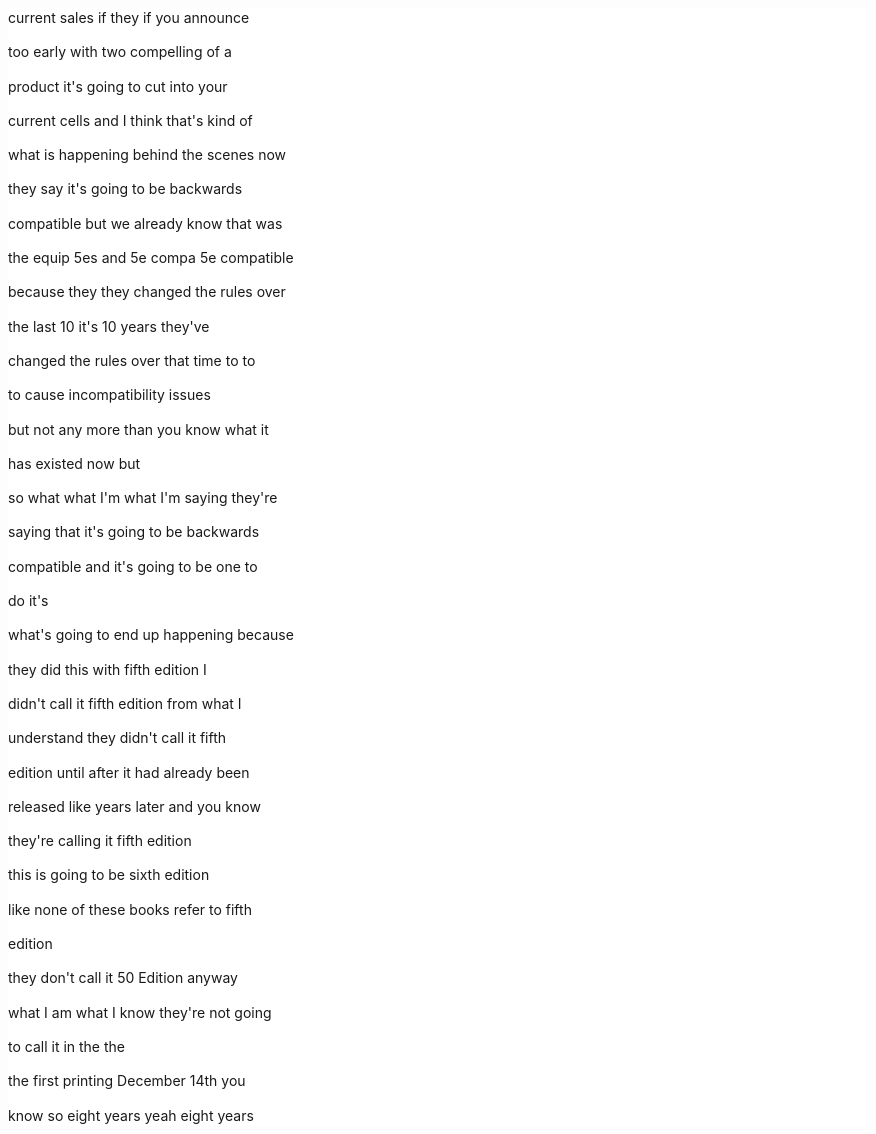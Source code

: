 current sales if they if you announce

too early with two compelling of a

product it&#39;s going to cut into your

current cells and I think that&#39;s kind of

what is happening behind the scenes now

they say it&#39;s going to be backwards

compatible but we already know that was

the equip 5es and 5e compa 5e compatible

because they they changed the rules over

the last 10 it&#39;s 10 years they&#39;ve

changed the rules over that time to to

to cause incompatibility issues

but not any more than you know what it

has existed now but

so what what I&#39;m what I&#39;m saying they&#39;re

saying that it&#39;s going to be backwards

compatible and it&#39;s going to be one to

do it&#39;s

what&#39;s going to end up happening because

they did this with fifth edition I

didn&#39;t call it fifth edition from what I

understand they didn&#39;t call it fifth

edition until after it had already been

released like years later and you know

they&#39;re calling it fifth edition

this is going to be sixth edition

like none of these books refer to fifth

edition

they don&#39;t call it 50 Edition anyway

what I am what I know they&#39;re not going

to call it in the the

the first printing December 14th you

know so eight years yeah eight years
